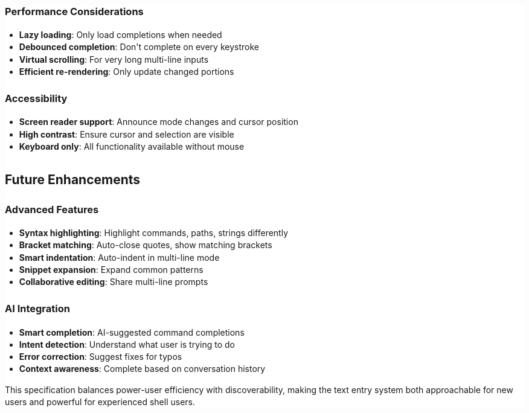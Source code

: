 ### Performance Considerations
- **Lazy loading**: Only load completions when needed
- **Debounced completion**: Don't complete on every keystroke
- **Virtual scrolling**: For very long multi-line inputs
- **Efficient re-rendering**: Only update changed portions

### Accessibility
- **Screen reader support**: Announce mode changes and cursor position
- **High contrast**: Ensure cursor and selection are visible
- **Keyboard only**: All functionality available without mouse

## Future Enhancements

### Advanced Features
- **Syntax highlighting**: Highlight commands, paths, strings differently
- **Bracket matching**: Auto-close quotes, show matching brackets
- **Smart indentation**: Auto-indent in multi-line mode
- **Snippet expansion**: Expand common patterns
- **Collaborative editing**: Share multi-line prompts

### AI Integration
- **Smart completion**: AI-suggested command completions
- **Intent detection**: Understand what user is trying to do
- **Error correction**: Suggest fixes for typos
- **Context awareness**: Complete based on conversation history

This specification balances power-user efficiency with discoverability, making the text entry system both approachable for new users and powerful for experienced shell users.